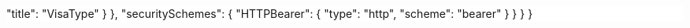 "title": "VisaType"
}
},
"securitySchemes": {
"HTTPBearer": {
"type": "http",
"scheme": "bearer"
}
}
}
}
